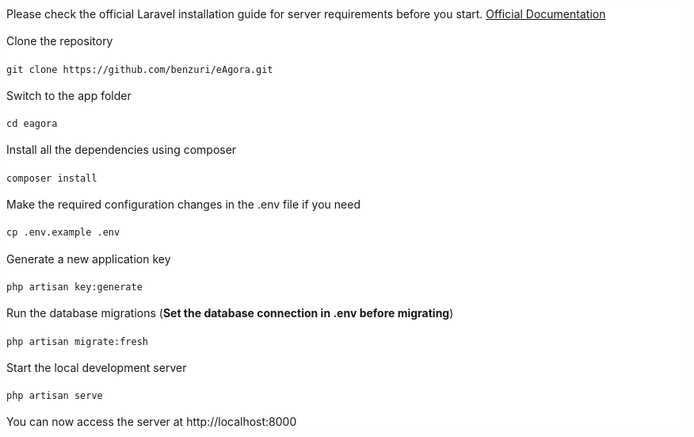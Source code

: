 Please check the official Laravel installation guide for server requirements before you start. [Official Documentation](https://laravel.com/docs/11.x/installation)

Clone the repository

    git clone https://github.com/benzuri/eAgora.git

Switch to the app folder

    cd eagora

Install all the dependencies using composer

    composer install

Make the required configuration changes in the .env file if you need

    cp .env.example .env

Generate a new application key

    php artisan key:generate

Run the database migrations (**Set the database connection in .env before migrating**)

    php artisan migrate:fresh

Start the local development server

    php artisan serve

You can now access the server at http://localhost:8000
